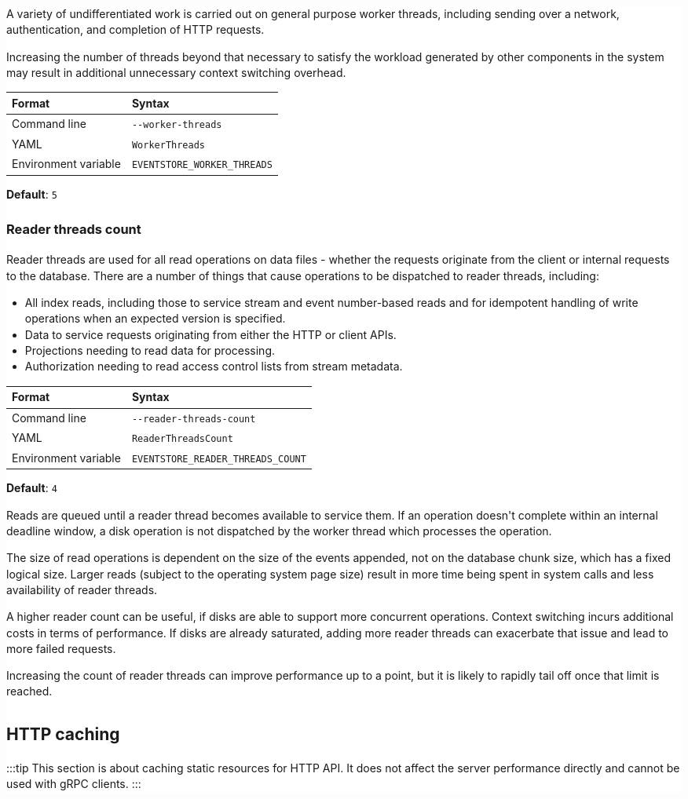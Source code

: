 A variety of undifferentiated work is carried out on general purpose worker threads, including sending over a network, authentication, and completion of HTTP requests.

Increasing the number of threads beyond that necessary to satisfy the workload generated by other components in the system may result in additional unnecessary context switching overhead.

| Format               | Syntax                      |
| :------------------- | :-------------------------- |
| Command line         | `--worker-threads`          |
| YAML                 | `WorkerThreads`             |
| Environment variable | `EVENTSTORE_WORKER_THREADS` |

**Default**: `5`

### Reader threads count

Reader threads are used for all read operations on data files - whether the requests originate from the client or internal requests to the database. There are a number of things that cause operations to be dispatched to reader threads, including:

- All index reads, including those to service stream and event number-based reads and for idempotent handling of write operations when an expected version is specified.
- Data to service requests originating from either the HTTP or client APIs.
- Projections needing to read data for processing.
- Authorization needing to read access control lists from stream metadata.

| Format               | Syntax                            |
| :------------------- | :-------------------------------- |
| Command line         | `--reader-threads-count`          |
| YAML                 | `ReaderThreadsCount`              |
| Environment variable | `EVENTSTORE_READER_THREADS_COUNT` |

**Default**: `4`

Reads are queued until a reader thread becomes available to service them. If an operation doesn't complete within an internal deadline window, a disk operation is not dispatched by the worker thread which processes the operation.

The size of read operations is dependent on the size of the events appended, not on the database chunk size, which has a fixed logical size. Larger reads (subject to the operating system page size) result in more time being spent in system calls and less availability of reader threads.

A higher reader count can be useful, if disks are able to support more concurrent operations. Context switching incurs additional costs in terms of performance. If disks are already saturated, adding more reader threads can exacerbate that issue and lead to more failed requests.

Increasing the count of reader threads can improve performance up to a point, but it is likely to rapidly tail off once that limit is reached.

## HTTP caching

:::tip
This section is about caching static resources for HTTP API. It does not affect the server performance directly and cannot be used with gRPC clients.
:::
